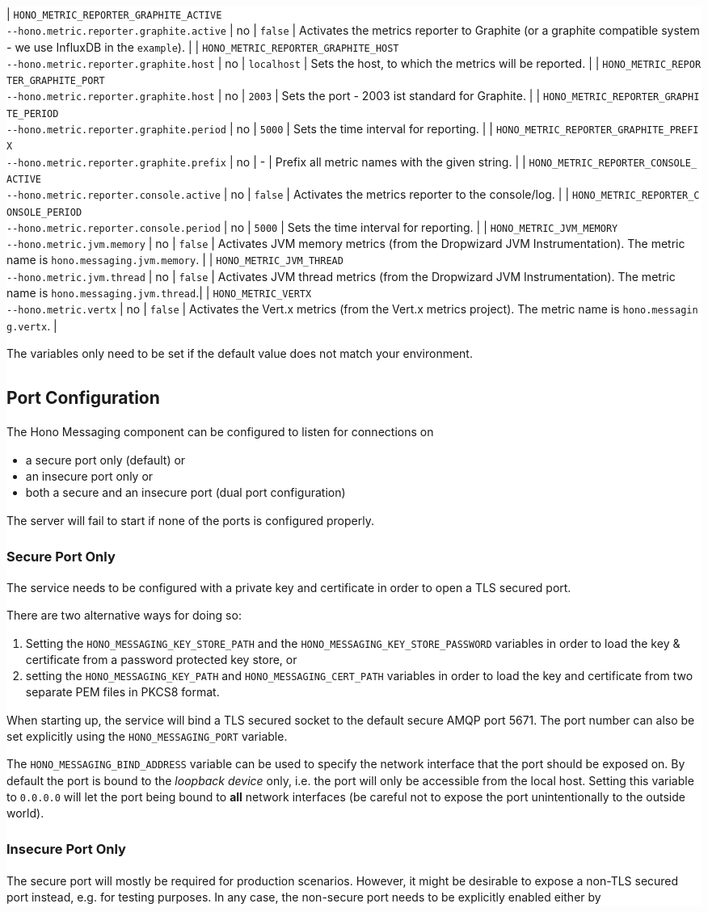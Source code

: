 | `HONO_METRIC_REPORTER_GRAPHITE_ACTIVE`<br>`--hono.metric.reporter.graphite.active` | no  | `false` | Activates the metrics reporter to Graphite (or a graphite compatible system - we use InfluxDB in the `example`). |
| `HONO_METRIC_REPORTER_GRAPHITE_HOST`<br>`--hono.metric.reporter.graphite.host` | no  | `localhost` | Sets the host, to which the metrics will be reported. |
| `HONO_METRIC_REPORTER_GRAPHITE_PORT`<br>`--hono.metric.reporter.graphite.host` | no  | `2003` | Sets the port - 2003 ist standard for Graphite. |
| `HONO_METRIC_REPORTER_GRAPHITE_PERIOD`<br>`--hono.metric.reporter.graphite.period` | no  | `5000` | Sets the time interval for reporting. |
| `HONO_METRIC_REPORTER_GRAPHITE_PREFIX`<br>`--hono.metric.reporter.graphite.prefix` | no  | - | Prefix all metric names with the given string. |
| `HONO_METRIC_REPORTER_CONSOLE_ACTIVE`<br>`--hono.metric.reporter.console.active` | no  | `false` | Activates the metrics reporter to the console/log. |
| `HONO_METRIC_REPORTER_CONSOLE_PERIOD`<br>`--hono.metric.reporter.console.period` | no  | `5000` | Sets the time interval for reporting. |
| `HONO_METRIC_JVM_MEMORY`<br>`--hono.metric.jvm.memory` | no  | `false` | Activates JVM memory metrics (from the Dropwizard JVM Instrumentation). The metric name is `hono.messaging.jvm.memory`. |
| `HONO_METRIC_JVM_THREAD`<br>`--hono.metric.jvm.thread` | no  | `false` | Activates JVM thread metrics (from the Dropwizard JVM Instrumentation). The metric name is `hono.messaging.jvm.thread`.|
| `HONO_METRIC_VERTX`<br>`--hono.metric.vertx` | no  | `false` | Activates the Vert.x metrics (from the Vert.x metrics project). The metric name is `hono.messaging.vertx`. |

The variables only need to be set if the default value does not match your environment.

## Port Configuration

The Hono Messaging component can be configured to listen for connections on

* a secure port only (default) or
* an insecure port only or
* both a secure and an insecure port (dual port configuration)

The server will fail to start if none of the ports is configured properly.

### Secure Port Only

The service needs to be configured with a private key and certificate in order to open a TLS secured port.

There are two alternative ways for doing so:

1. Setting the `HONO_MESSAGING_KEY_STORE_PATH` and the `HONO_MESSAGING_KEY_STORE_PASSWORD` variables in order to load the key & certificate from a password protected key store, or
1. setting the `HONO_MESSAGING_KEY_PATH` and `HONO_MESSAGING_CERT_PATH` variables in order to load the key and certificate from two separate PEM files in PKCS8 format.

When starting up, the service will bind a TLS secured socket to the default secure AMQP port 5671. The port number can also be set explicitly using the `HONO_MESSAGING_PORT` variable.

The `HONO_MESSAGING_BIND_ADDRESS` variable can be used to specify the network interface that the port should be exposed on. By default the port is bound to the *loopback device* only, i.e. the port will only be accessible from the local host. Setting this variable to `0.0.0.0` will let the port being bound to **all** network interfaces (be careful not to expose the port unintentionally to the outside world).

### Insecure Port Only

The secure port will mostly be required for production scenarios. However, it might be desirable to expose a non-TLS secured port instead, e.g. for testing purposes. In any case, the non-secure port needs to be explicitly enabled either by
